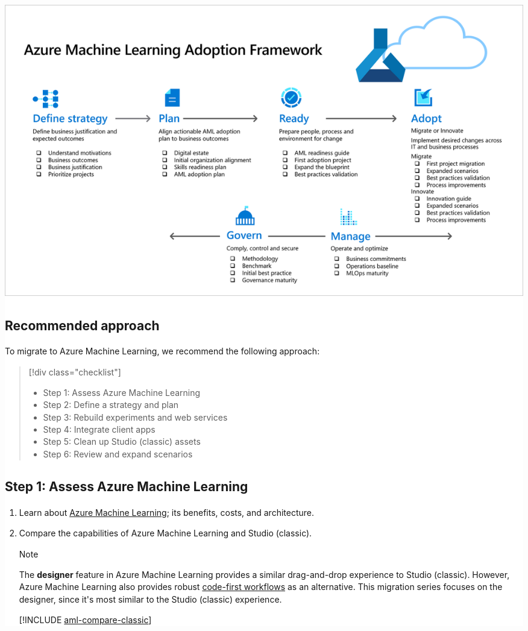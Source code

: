 ![Azure ML adoption framework](./media/migrate-overview/aml-adoption-framework.png)

## Recommended approach

To migrate to Azure Machine Learning, we recommend the following approach:

> [!div class="checklist"]
> * Step 1: Assess Azure Machine Learning
> * Step 2: Define a strategy and plan
> * Step 3: Rebuild experiments and web services
> * Step 4: Integrate client apps
> * Step 5: Clean up Studio (classic) assets
> * Step 6: Review and expand scenarios


## Step 1: Assess Azure Machine Learning
1. Learn about [Azure Machine Learning](https://azure.microsoft.com/services/machine-learning/); its benefits, costs, and architecture.

1. Compare the capabilities of Azure Machine Learning and Studio (classic).

    >[!NOTE]
    > The **designer** feature in Azure Machine Learning provides a similar drag-and-drop experience to Studio (classic). However, Azure Machine Learning also provides robust [code-first workflows](concept-model-management-and-deployment.md) as an alternative. This migration series focuses on the designer, since it's most similar to the Studio (classic) experience.

    [!INCLUDE [aml-compare-classic](../../includes/machine-learning-compare-classic-aml.md)]
